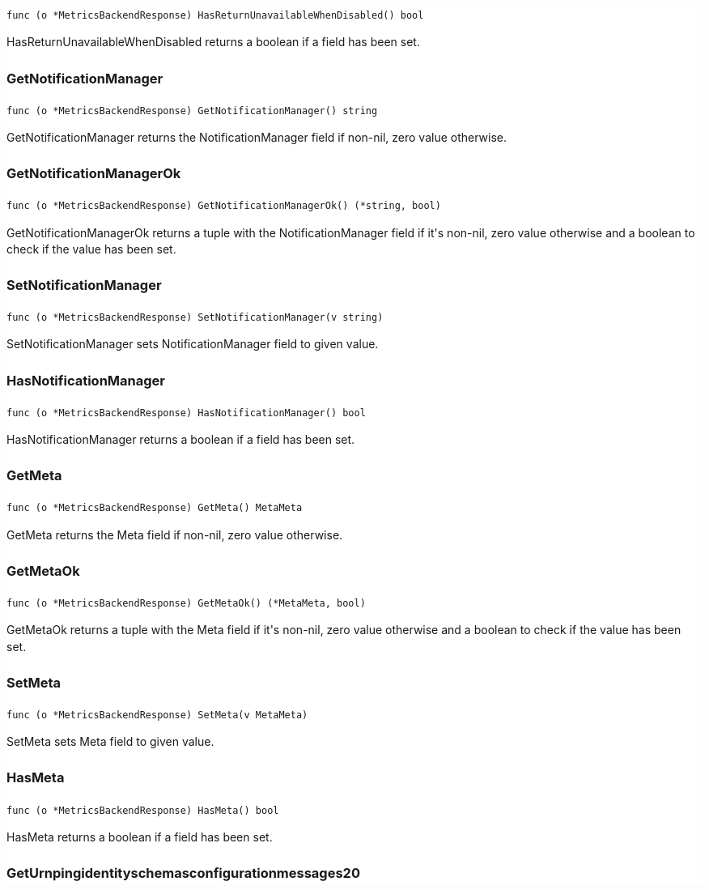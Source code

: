`func (o *MetricsBackendResponse) HasReturnUnavailableWhenDisabled() bool`

HasReturnUnavailableWhenDisabled returns a boolean if a field has been set.

### GetNotificationManager

`func (o *MetricsBackendResponse) GetNotificationManager() string`

GetNotificationManager returns the NotificationManager field if non-nil, zero value otherwise.

### GetNotificationManagerOk

`func (o *MetricsBackendResponse) GetNotificationManagerOk() (*string, bool)`

GetNotificationManagerOk returns a tuple with the NotificationManager field if it's non-nil, zero value otherwise
and a boolean to check if the value has been set.

### SetNotificationManager

`func (o *MetricsBackendResponse) SetNotificationManager(v string)`

SetNotificationManager sets NotificationManager field to given value.

### HasNotificationManager

`func (o *MetricsBackendResponse) HasNotificationManager() bool`

HasNotificationManager returns a boolean if a field has been set.

### GetMeta

`func (o *MetricsBackendResponse) GetMeta() MetaMeta`

GetMeta returns the Meta field if non-nil, zero value otherwise.

### GetMetaOk

`func (o *MetricsBackendResponse) GetMetaOk() (*MetaMeta, bool)`

GetMetaOk returns a tuple with the Meta field if it's non-nil, zero value otherwise
and a boolean to check if the value has been set.

### SetMeta

`func (o *MetricsBackendResponse) SetMeta(v MetaMeta)`

SetMeta sets Meta field to given value.

### HasMeta

`func (o *MetricsBackendResponse) HasMeta() bool`

HasMeta returns a boolean if a field has been set.

### GetUrnpingidentityschemasconfigurationmessages20
